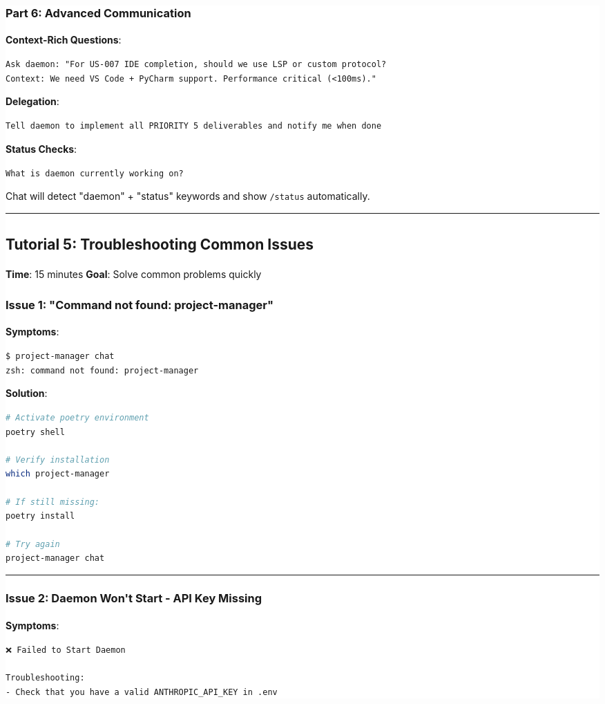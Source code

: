 ### Part 6: Advanced Communication

**Context-Rich Questions**:
```
Ask daemon: "For US-007 IDE completion, should we use LSP or custom protocol?
Context: We need VS Code + PyCharm support. Performance critical (<100ms)."
```

**Delegation**:
```
Tell daemon to implement all PRIORITY 5 deliverables and notify me when done
```

**Status Checks**:
```
What is daemon currently working on?
```

Chat will detect "daemon" + "status" keywords and show `/status` automatically.

---

## Tutorial 5: Troubleshooting Common Issues

**Time**: 15 minutes
**Goal**: Solve common problems quickly

### Issue 1: "Command not found: project-manager"

**Symptoms**:
```bash
$ project-manager chat
zsh: command not found: project-manager
```

**Solution**:
```bash
# Activate poetry environment
poetry shell

# Verify installation
which project-manager

# If still missing:
poetry install

# Try again
project-manager chat
```

---

### Issue 2: Daemon Won't Start - API Key Missing

**Symptoms**:
```
❌ Failed to Start Daemon

Troubleshooting:
- Check that you have a valid ANTHROPIC_API_KEY in .env
```
